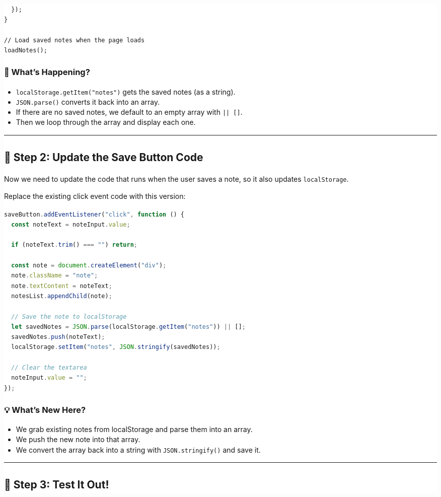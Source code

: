 ```markdown
  });
}

// Load saved notes when the page loads
loadNotes();
```

### 🧠 What’s Happening?
- `localStorage.getItem("notes")` gets the saved notes (as a string).
- `JSON.parse()` converts it back into an array.
- If there are no saved notes, we default to an empty array with `|| []`.
- Then we loop through the array and display each one.

---

## 💾 Step 2: Update the Save Button Code

Now we need to update the code that runs when the user saves a note, so it also updates `localStorage`.

Replace the existing click event code with this version:

```javascript
saveButton.addEventListener("click", function () {
  const noteText = noteInput.value;

  if (noteText.trim() === "") return;

  const note = document.createElement("div");
  note.className = "note";
  note.textContent = noteText;
  notesList.appendChild(note);

  // Save the note to localStorage
  let savedNotes = JSON.parse(localStorage.getItem("notes")) || [];
  savedNotes.push(noteText);
  localStorage.setItem("notes", JSON.stringify(savedNotes));

  // Clear the textarea
  noteInput.value = "";
});
```

### 💡 What’s New Here?
- We grab existing notes from localStorage and parse them into an array.
- We push the new note into that array.
- We convert the array back into a string with `JSON.stringify()` and save it.

---

## 🧪 Step 3: Test It Out!
